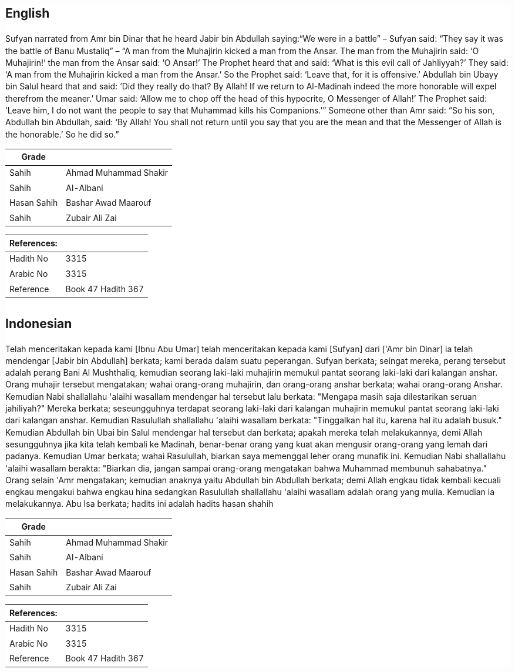 ## English


<div dir="ltr" lang="en" style={{fontSize:'larger',backgroundColor:'#f8f9fa',padding:20}}>
Sufyan narrated from Amr bin Dinar that he heard Jabir bin Abdullah saying:“We were in a battle” – Sufyan said: “They say it was the battle of Banu Mustaliq” – “A man from the Muhajirin kicked a man from the Ansar. The man from the Muhajirin said: ‘O Muhajirin!’ the man from the Ansar said: ‘O Ansar!’ The Prophet heard that and said: ‘What is this evil call of Jahliyyah?’ They said: ‘A man from the Muhajirin kicked a man from the Ansar.’ So the Prophet said: ‘Leave that, for it is offensive.’ Abdullah bin Ubayy bin Salul heard that and said: ‘Did they really do that? By Allah! If we return to Al-Madinah indeed the more honorable will expel therefrom the meaner.’ Umar said: ‘Allow me to chop off the head of this hypocrite, O Messenger of Allah!’ The Prophet said: ‘Leave him, I do not want the people to say that Muhammad kills his Companions.’” Someone other than Amr said: “So his son, Abdullah bin Abdullah, said: ‘By Allah! You shall not return until you say that you are the mean and that the Messenger of Allah is the honorable.’ So he did so.”
</div>
<div style={{backgroundColor:'#f8f9fa',padding:20, marginBottom: 10}}><table> <thead> <tr> <th>Grade</th> <th></th> </tr> </thead> <tbody> <tr><td>Sahih</td><td>Ahmad Muhammad Shakir</td></tr><tr><td>Sahih</td><td>Al-Albani</td></tr><tr><td>Hasan Sahih</td><td>Bashar Awad Maarouf</td></tr><tr><td>Sahih</td><td>Zubair Ali Zai</td></tr></tbody></table><table> <thead> <tr> <th>References:</th> <th></th> </tr> </thead> <tbody><tr><td>Hadith No</td><td>3315</td></tr><tr><td>Arabic No</td><td>3315</td></tr><tr><td>Reference</td><td>Book 47 Hadith 367</td></tr></tbody></table></div>

## Indonesian


<div dir="ltr" lang="id" style={{fontSize:'larger',backgroundColor:'#f8f9fa',padding:20}}>
Telah menceritakan kepada kami [Ibnu Abu Umar] telah menceritakan kepada kami [Sufyan] dari ['Amr bin Dinar] ia telah mendengar [Jabir bin Abdullah] berkata; kami berada dalam suatu peperangan. Sufyan berkata; seingat mereka, perang tersebut adalah perang Bani Al Mushthaliq, kemudian seorang laki-laki muhajirin memukul pantat seorang laki-laki dari kalangan anshar. Orang muhajir tersebut mengatakan; wahai orang-orang muhajirin, dan orang-orang anshar berkata; wahai orang-orang Anshar. Kemudian Nabi shallallahu 'alaihi wasallam mendengar hal tersebut lalu berkata: "Mengapa masih saja dilestarikan seruan jahiliyah?" Mereka berkata; seseungguhnya terdapat seorang laki-laki dari kalangan muhajirin memukul pantat seorang laki-laki dari kalangan anshar. Kemudian Rasulullah shallallahu 'alaihi wasallam berkata: "Tinggalkan hal itu, karena hal itu adalah busuk." Kemudian Abdullah bin Ubai bin Salul mendengar hal tersebut dan berkata; apakah mereka telah melakukannya, demi Allah sesungguhnya jika kita telah kembali ke Madinah, benar-benar orang yang kuat akan mengusir orang-orang yang lemah dari padanya. Kemudian Umar berkata; wahai Rasulullah, biarkan saya memenggal leher orang munafik ini. Kemudian Nabi shallallahu 'alaihi wasallam berakta: "Biarkan dia, jangan sampai orang-orang mengatakan bahwa Muhammad membunuh sahabatnya." Orang selain 'Amr mengatakan; kemudian anaknya yaitu Abdullah bin Abdullah berkata; demi Allah engkau tidak kembali kecuali engkau mengakui bahwa engkau hina sedangkan Rasulullah shallallahu 'alaihi wasallam adalah orang yang mulia. Kemudian ia melakukannya. Abu Isa berkata; hadits ini adalah hadits hasan shahih
</div>
<div style={{backgroundColor:'#f8f9fa',padding:20, marginBottom: 10}}><table> <thead> <tr> <th>Grade</th> <th></th> </tr> </thead> <tbody> <tr><td>Sahih</td><td>Ahmad Muhammad Shakir</td></tr><tr><td>Sahih</td><td>Al-Albani</td></tr><tr><td>Hasan Sahih</td><td>Bashar Awad Maarouf</td></tr><tr><td>Sahih</td><td>Zubair Ali Zai</td></tr></tbody></table><table> <thead> <tr> <th>References:</th> <th></th> </tr> </thead> <tbody><tr><td>Hadith No</td><td>3315</td></tr><tr><td>Arabic No</td><td>3315</td></tr><tr><td>Reference</td><td>Book 47 Hadith 367</td></tr></tbody></table></div>
